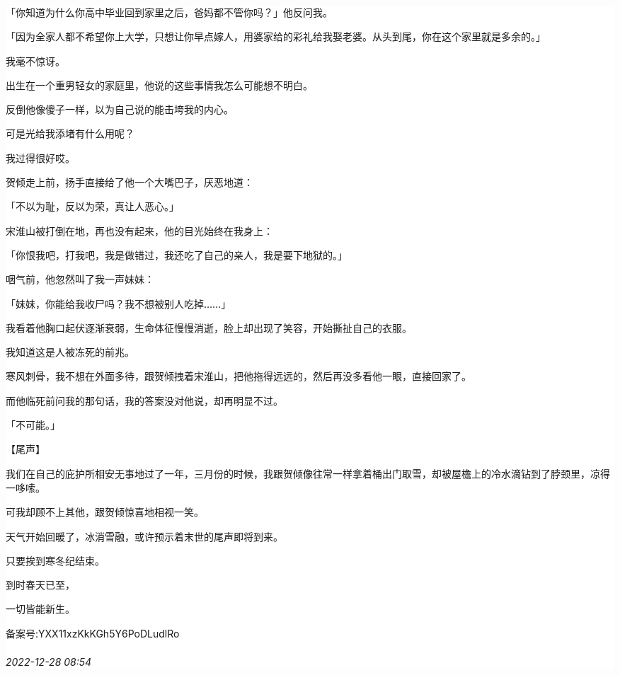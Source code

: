
「你知道为什么你高中毕业回到家里之后，爸妈都不管你吗？」他反问我。


「因为全家人都不希望你上大学，只想让你早点嫁人，用婆家给的彩礼给我娶老婆。从头到尾，你在这个家里就是多余的。」


我毫不惊讶。


出生在一个重男轻女的家庭里，他说的这些事情我怎么可能想不明白。


反倒他像傻子一样，以为自己说的能击垮我的内心。


可是光给我添堵有什么用呢？


我过得很好哎。


贺倾走上前，扬手直接给了他一个大嘴巴子，厌恶地道：


「不以为耻，反以为荣，真让人恶心。」


宋淮山被打倒在地，再也没有起来，他的目光始终在我身上：


「你恨我吧，打我吧，我是做错过，我还吃了自己的亲人，我是要下地狱的。」


咽气前，他忽然叫了我一声妹妹：


「妹妹，你能给我收尸吗？我不想被别人吃掉……」


我看着他胸口起伏逐渐衰弱，生命体征慢慢消逝，脸上却出现了笑容，开始撕扯自己的衣服。


我知道这是人被冻死的前兆。


寒风刺骨，我不想在外面多待，跟贺倾拽着宋淮山，把他拖得远远的，然后再没多看他一眼，直接回家了。


而他临死前问我的那句话，我的答案没对他说，却再明显不过。


「不可能。」


【尾声】


我们在自己的庇护所相安无事地过了一年，三月份的时候，我跟贺倾像往常一样拿着桶出门取雪，却被屋檐上的冷水滴钻到了脖颈里，凉得一哆嗦。


可我却顾不上其他，跟贺倾惊喜地相视一笑。


天气开始回暖了，冰消雪融，或许预示着末世的尾声即将到来。


只要挨到寒冬纪结束。


到时春天已至，


一切皆能新生。


备案号:YXX11xzKkKGh5Y6PoDLudlRo


###### 2022-12-28 08:54
